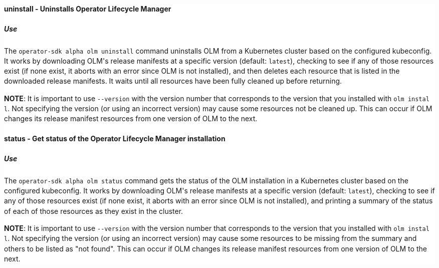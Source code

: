 #### uninstall - Uninstalls Operator Lifecycle Manager

##### Use

The `operator-sdk alpha olm uninstall` command uninstalls OLM from a Kubernetes
cluster based on the configured kubeconfig. It works by downloading OLM's
release manifests at a specific version (default: `latest`), checking to see if
any of those resources exist (if none exist, it aborts with an error since OLM
is not installed), and then deletes each resource that is listed in the
downloaded release manifests. It waits until all resources have been fully
cleaned up before returning.

**NOTE**: It is important to use `--version` with the version number that
corresponds to the version that you installed with `olm install`. Not specifying
the version (or using an incorrect version) may cause some resources not be
cleaned up. This can occur if OLM changes its release manifest resources from
one version of OLM to the next.

#### status - Get status of the Operator Lifecycle Manager installation

##### Use

The `operator-sdk alpha olm status` command gets the status of the OLM
installation in a Kubernetes cluster based on the configured kubeconfig. It
works by downloading OLM's release manifests at a specific version (default:
`latest`), checking to see if any of those resources exist (if none exist, it
aborts with an error since OLM is not installed), and printing a summary of the
status of each of those resources as they exist in the cluster.

**NOTE**: It is important to use `--version` with the version number that
corresponds to the version that you installed with `olm install`. Not specifying
the version (or using an incorrect version) may cause some resources to be
missing from the summary and others to be listed as "not found". This can occur
if OLM changes its release manifest resources from one version of OLM to the
next.

[utility_link]: https://github.com/operator-framework/operator-sdk/blob/89bf021063d18b6769bdc551ed08fc37027939d5/pkg/util/k8sutil/k8sutil.go#L140
[k8s-code-generator]: https://github.com/kubernetes/code-generator
[openapi-code-generator]: https://github.com/kubernetes/kube-openapi
[helm-user-guide-create-project]: https://github.com/operator-framework/operator-sdk/blob/master/doc/helm/user-guide.md#create-a-new-project

